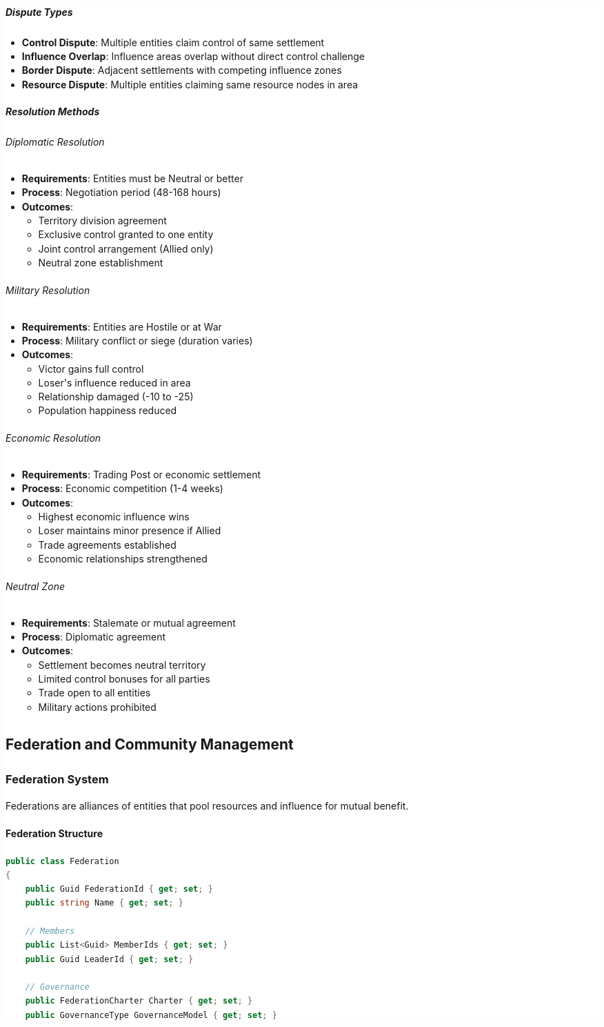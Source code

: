 ##### Dispute Types
- **Control Dispute**: Multiple entities claim control of same settlement
- **Influence Overlap**: Influence areas overlap without direct control challenge
- **Border Dispute**: Adjacent settlements with competing influence zones
- **Resource Dispute**: Multiple entities claiming same resource nodes in area

##### Resolution Methods

###### Diplomatic Resolution
- **Requirements**: Entities must be Neutral or better
- **Process**: Negotiation period (48-168 hours)
- **Outcomes**: 
  - Territory division agreement
  - Exclusive control granted to one entity
  - Joint control arrangement (Allied only)
  - Neutral zone establishment

###### Military Resolution
- **Requirements**: Entities are Hostile or at War
- **Process**: Military conflict or siege (duration varies)
- **Outcomes**:
  - Victor gains full control
  - Loser's influence reduced in area
  - Relationship damaged (-10 to -25)
  - Population happiness reduced

###### Economic Resolution
- **Requirements**: Trading Post or economic settlement
- **Process**: Economic competition (1-4 weeks)
- **Outcomes**:
  - Highest economic influence wins
  - Loser maintains minor presence if Allied
  - Trade agreements established
  - Economic relationships strengthened

###### Neutral Zone
- **Requirements**: Stalemate or mutual agreement
- **Process**: Diplomatic agreement
- **Outcomes**:
  - Settlement becomes neutral territory
  - Limited control bonuses for all parties
  - Trade open to all entities
  - Military actions prohibited

## Federation and Community Management

### Federation System

Federations are alliances of entities that pool resources and influence for mutual benefit.

#### Federation Structure
```csharp
public class Federation
{
    public Guid FederationId { get; set; }
    public string Name { get; set; }
    
    // Members
    public List<Guid> MemberIds { get; set; }
    public Guid LeaderId { get; set; }
    
    // Governance
    public FederationCharter Charter { get; set; }
    public GovernanceType GovernanceModel { get; set; }
```
